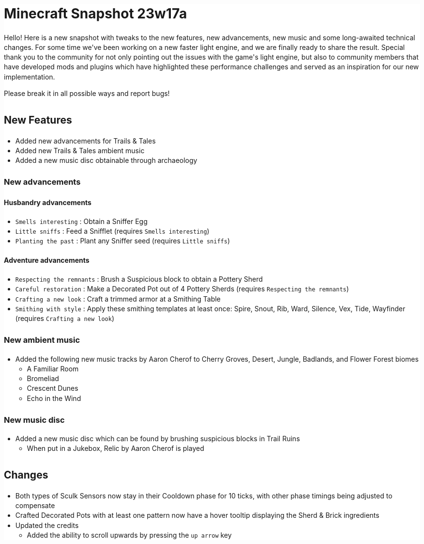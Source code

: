
# Minecraft Snapshot 23w17a

Hello! Here is a new snapshot with tweaks to the new features, new advancements, new music and some long-awaited technical changes. For some time we've been working on a new faster light engine, and we are finally ready to share the result. Special thank you to the community for not only pointing out the issues with the game's light engine, but also to community members that have developed mods and plugins which have highlighted these performance challenges and served as an inspiration for our new implementation.

Please break it in all possible ways and report bugs!

## New Features

-   Added new advancements for Trails & Tales
-   Added new Trails & Tales ambient music
-   Added a new music disc obtainable through archaeology

### New advancements

#### Husbandry advancements

-   `Smells interesting` : Obtain a Sniffer Egg
-   `Little sniffs` : Feed a Snifflet (requires `Smells interesting`)
-   `Planting the past` : Plant any Sniffer seed (requires `Little sniffs`)

#### Adventure advancements

-   `Respecting the remnants` : Brush a Suspicious block to obtain a Pottery Sherd
-   `Careful restoration` : Make a Decorated Pot out of 4 Pottery Sherds (requires `Respecting the remnants`)
-   `Crafting a new look` : Craft a trimmed armor at a Smithing Table
-   `Smithing with style` : Apply these smithing templates at least once: Spire, Snout, Rib, Ward, Silence, Vex, Tide, Wayfinder (requires `Crafting a new look`)

### New ambient music

-   Added the following new music tracks by Aaron Cherof to Cherry Groves, Desert, Jungle, Badlands, and Flower Forest biomes
    -   A Familiar Room
    -   Bromeliad
    -   Crescent Dunes
    -   Echo in the Wind

### New music disc

-   Added a new music disc which can be found by brushing suspicious blocks in Trail Ruins
    -   When put in a Jukebox, Relic by Aaron Cherof is played

## Changes

-   Both types of Sculk Sensors now stay in their Cooldown phase for 10 ticks, with other phase timings being adjusted to compensate
-   Crafted Decorated Pots with at least one pattern now have a hover tooltip displaying the Sherd & Brick ingredients
-   Updated the credits
    -   Added the ability to scroll upwards by pressing the `up arrow` key
